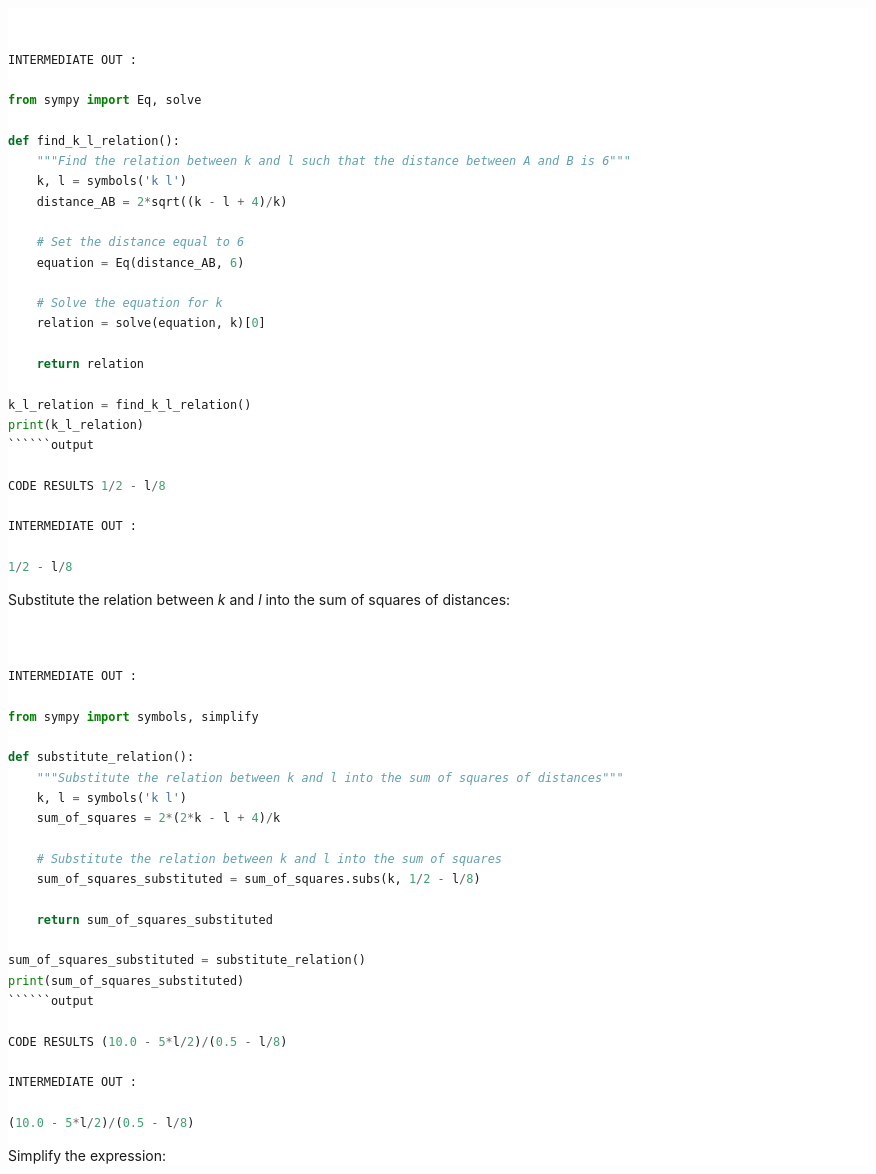 ```python


INTERMEDIATE OUT :

from sympy import Eq, solve

def find_k_l_relation():
    """Find the relation between k and l such that the distance between A and B is 6"""
    k, l = symbols('k l')
    distance_AB = 2*sqrt((k - l + 4)/k)

    # Set the distance equal to 6
    equation = Eq(distance_AB, 6)

    # Solve the equation for k
    relation = solve(equation, k)[0]

    return relation

k_l_relation = find_k_l_relation()
print(k_l_relation)
``````output

CODE RESULTS 1/2 - l/8

INTERMEDIATE OUT :

1/2 - l/8
```
Substitute the relation between $k$ and $l$ into the sum of squares of distances:

```python


INTERMEDIATE OUT :

from sympy import symbols, simplify

def substitute_relation():
    """Substitute the relation between k and l into the sum of squares of distances"""
    k, l = symbols('k l')
    sum_of_squares = 2*(2*k - l + 4)/k

    # Substitute the relation between k and l into the sum of squares
    sum_of_squares_substituted = sum_of_squares.subs(k, 1/2 - l/8)

    return sum_of_squares_substituted

sum_of_squares_substituted = substitute_relation()
print(sum_of_squares_substituted)
``````output

CODE RESULTS (10.0 - 5*l/2)/(0.5 - l/8)

INTERMEDIATE OUT :

(10.0 - 5*l/2)/(0.5 - l/8)
```
Simplify the expression:
